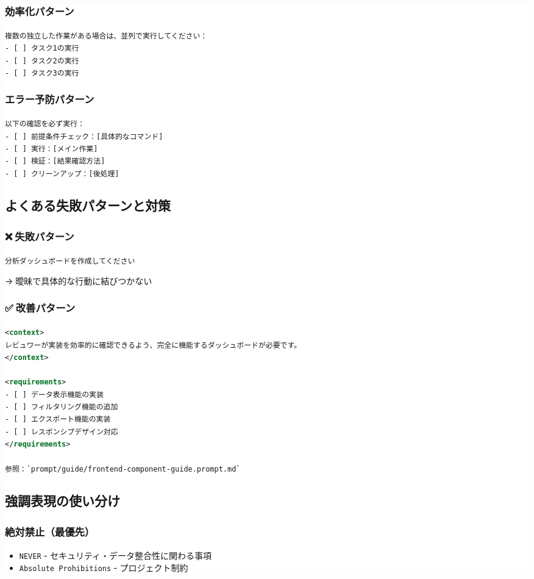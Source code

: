 ### 効率化パターン

```
複数の独立した作業がある場合は、並列で実行してください：
- [ ] タスク1の実行
- [ ] タスク2の実行
- [ ] タスク3の実行
```

### エラー予防パターン

```
以下の確認を必ず実行：
- [ ] 前提条件チェック：[具体的なコマンド]
- [ ] 実行：[メイン作業]
- [ ] 検証：[結果確認方法]
- [ ] クリーンアップ：[後処理]
```

## よくある失敗パターンと対策

### ❌ 失敗パターン

```
分析ダッシュボードを作成してください
```

→ 曖昧で具体的な行動に結びつかない

### ✅ 改善パターン

```xml
<context>
レビュワーが実装を効率的に確認できるよう、完全に機能するダッシュボードが必要です。
</context>

<requirements>
- [ ] データ表示機能の実装
- [ ] フィルタリング機能の追加
- [ ] エクスポート機能の実装
- [ ] レスポンシブデザイン対応
</requirements>

参照：`prompt/guide/frontend-component-guide.prompt.md`
```

## 強調表現の使い分け

### 絶対禁止（最優先）

- `NEVER` - セキュリティ・データ整合性に関わる事項
- `Absolute Prohibitions` - プロジェクト制約
